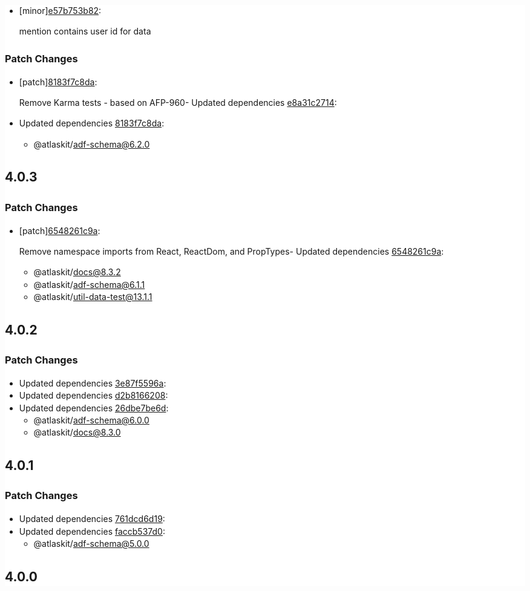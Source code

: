 - [minor][e57b753b82](https://bitbucket.org/atlassian/atlassian-frontend/commits/e57b753b82):

  mention contains user id for data

### Patch Changes

- [patch][8183f7c8da](https://bitbucket.org/atlassian/atlassian-frontend/commits/8183f7c8da):

  Remove Karma tests - based on AFP-960- Updated dependencies [e8a31c2714](https://bitbucket.org/atlassian/atlassian-frontend/commits/e8a31c2714):

- Updated dependencies [8183f7c8da](https://bitbucket.org/atlassian/atlassian-frontend/commits/8183f7c8da):
  - @atlaskit/adf-schema@6.2.0

## 4.0.3

### Patch Changes

- [patch][6548261c9a](https://bitbucket.org/atlassian/atlassian-frontend/commits/6548261c9a):

  Remove namespace imports from React, ReactDom, and PropTypes- Updated dependencies [6548261c9a](https://bitbucket.org/atlassian/atlassian-frontend/commits/6548261c9a):

  - @atlaskit/docs@8.3.2
  - @atlaskit/adf-schema@6.1.1
  - @atlaskit/util-data-test@13.1.1

## 4.0.2

### Patch Changes

- Updated dependencies [3e87f5596a](https://bitbucket.org/atlassian/atlassian-frontend/commits/3e87f5596a):
- Updated dependencies [d2b8166208](https://bitbucket.org/atlassian/atlassian-frontend/commits/d2b8166208):
- Updated dependencies [26dbe7be6d](https://bitbucket.org/atlassian/atlassian-frontend/commits/26dbe7be6d):
  - @atlaskit/adf-schema@6.0.0
  - @atlaskit/docs@8.3.0

## 4.0.1

### Patch Changes

- Updated dependencies [761dcd6d19](https://bitbucket.org/atlassian/atlassian-frontend/commits/761dcd6d19):
- Updated dependencies [faccb537d0](https://bitbucket.org/atlassian/atlassian-frontend/commits/faccb537d0):
  - @atlaskit/adf-schema@5.0.0

## 4.0.0
